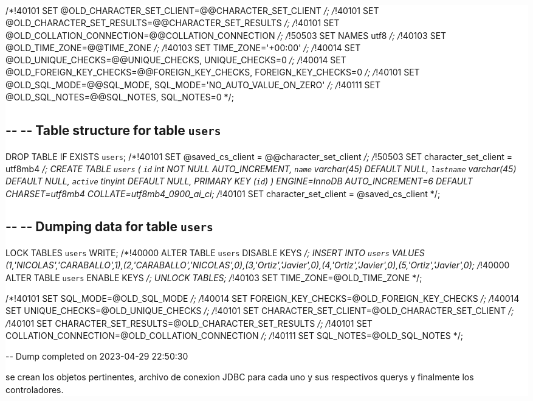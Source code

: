 /*!40101 SET @OLD_CHARACTER_SET_CLIENT=@@CHARACTER_SET_CLIENT */;
/*!40101 SET @OLD_CHARACTER_SET_RESULTS=@@CHARACTER_SET_RESULTS */;
/*!40101 SET @OLD_COLLATION_CONNECTION=@@COLLATION_CONNECTION */;
/*!50503 SET NAMES utf8 */;
/*!40103 SET @OLD_TIME_ZONE=@@TIME_ZONE */;
/*!40103 SET TIME_ZONE='+00:00' */;
/*!40014 SET @OLD_UNIQUE_CHECKS=@@UNIQUE_CHECKS, UNIQUE_CHECKS=0 */;
/*!40014 SET @OLD_FOREIGN_KEY_CHECKS=@@FOREIGN_KEY_CHECKS, 
FOREIGN_KEY_CHECKS=0 */;
/*!40101 SET @OLD_SQL_MODE=@@SQL_MODE, SQL_MODE='NO_AUTO_VALUE_ON_ZERO' 
*/;
/*!40111 SET @OLD_SQL_NOTES=@@SQL_NOTES, SQL_NOTES=0 */;

--
-- Table structure for table `users`
--

DROP TABLE IF EXISTS `users`;
/*!40101 SET @saved_cs_client     = @@character_set_client */;
/*!50503 SET character_set_client = utf8mb4 */;
CREATE TABLE `users` (
  `id` int NOT NULL AUTO_INCREMENT,
  `name` varchar(45) DEFAULT NULL,
  `lastname` varchar(45) DEFAULT NULL,
  `active` tinyint DEFAULT NULL,
  PRIMARY KEY (`id`)
) ENGINE=InnoDB AUTO_INCREMENT=6 DEFAULT CHARSET=utf8mb4 
COLLATE=utf8mb4_0900_ai_ci;
/*!40101 SET character_set_client = @saved_cs_client */;

--
-- Dumping data for table `users`
--

LOCK TABLES `users` WRITE;
/*!40000 ALTER TABLE `users` DISABLE KEYS */;
INSERT INTO `users` VALUES 
(1,'NICOLAS','CARABALLO',1),(2,'CARABALLO','NICOLAS',0),(3,'Ortiz','Javier',0),(4,'Ortiz','Javier',0),(5,'Ortiz','Javier',0);
/*!40000 ALTER TABLE `users` ENABLE KEYS */;
UNLOCK TABLES;
/*!40103 SET TIME_ZONE=@OLD_TIME_ZONE */;

/*!40101 SET SQL_MODE=@OLD_SQL_MODE */;
/*!40014 SET FOREIGN_KEY_CHECKS=@OLD_FOREIGN_KEY_CHECKS */;
/*!40014 SET UNIQUE_CHECKS=@OLD_UNIQUE_CHECKS */;
/*!40101 SET CHARACTER_SET_CLIENT=@OLD_CHARACTER_SET_CLIENT */;
/*!40101 SET CHARACTER_SET_RESULTS=@OLD_CHARACTER_SET_RESULTS */;
/*!40101 SET COLLATION_CONNECTION=@OLD_COLLATION_CONNECTION */;
/*!40111 SET SQL_NOTES=@OLD_SQL_NOTES */;

-- Dump completed on 2023-04-29 22:50:30


se crean los objetos pertinentes, archivo de conexion JDBC para cada uno y 
sus respectivos querys y finalmente los controladores. 
